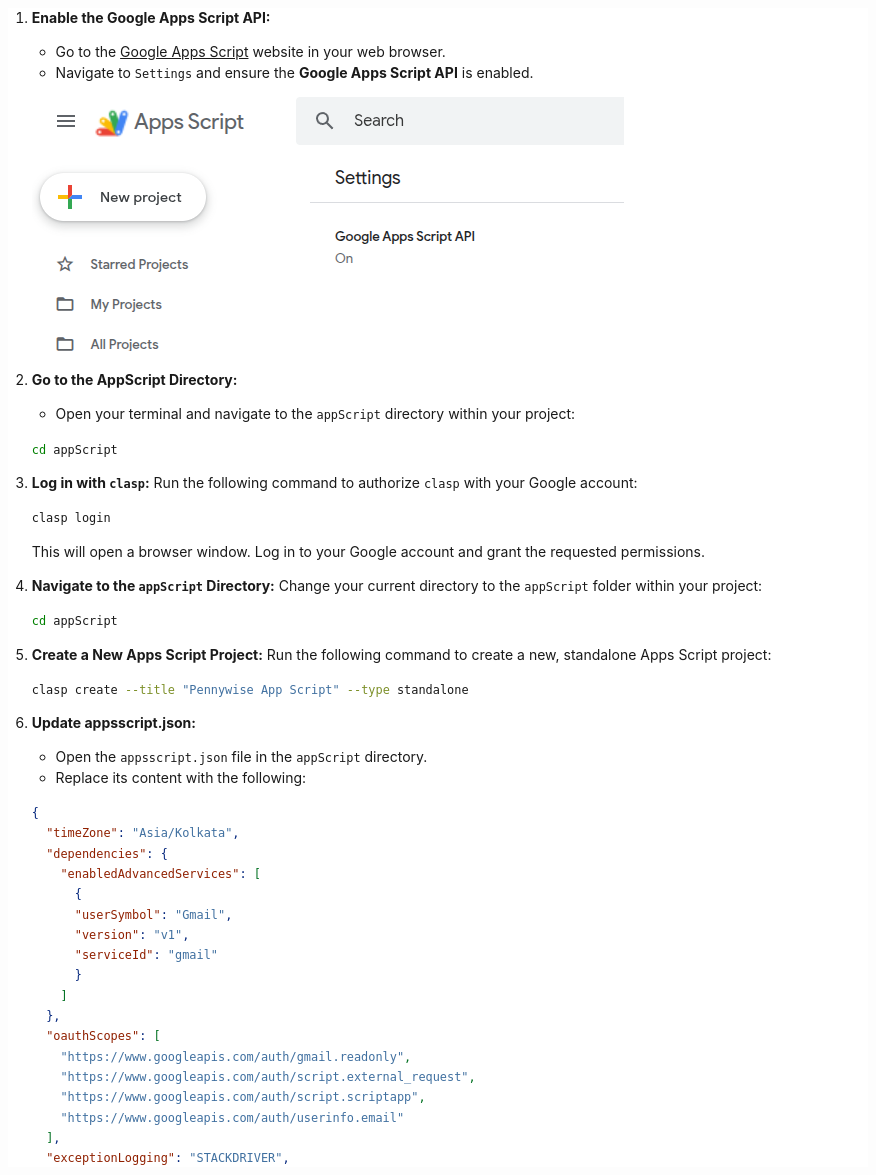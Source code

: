 1. **Enable the Google Apps Script API:**
    - Go to the [Google Apps Script](https://script.google.com) website in your web browser.
    - Navigate to `Settings` and ensure the **Google Apps Script API** is enabled.

    ![Google App Script](public/docs/pics/ss3.png)

2. **Go to the AppScript Directory:**
    - Open your terminal and navigate to the `appScript` directory within your project:
    ```bash
    cd appScript
    ```

3. **Log in with `clasp`:**
    Run the following command to authorize `clasp` with your Google account:
    ```bash
    clasp login
    ```
    This will open a browser window. Log in to your Google account and grant the requested permissions.

4. **Navigate to the `appScript` Directory:**
    Change your current directory to the `appScript` folder within your project:
    ```bash
    cd appScript
    ```

5. **Create a New Apps Script Project:**
    Run the following command to create a new, standalone Apps Script project:
    ```bash
    clasp create --title "Pennywise App Script" --type standalone
    ```

6. **Update appsscript.json:**
    - Open the `appsscript.json` file in the `appScript` directory.
    - Replace its content with the following:
    ```json
    {
      "timeZone": "Asia/Kolkata",
      "dependencies": {
        "enabledAdvancedServices": [
          {
          "userSymbol": "Gmail",
          "version": "v1",
          "serviceId": "gmail"
          }
        ]
      },
      "oauthScopes": [
        "https://www.googleapis.com/auth/gmail.readonly",
        "https://www.googleapis.com/auth/script.external_request",
        "https://www.googleapis.com/auth/script.scriptapp",
        "https://www.googleapis.com/auth/userinfo.email"
      ],
      "exceptionLogging": "STACKDRIVER",